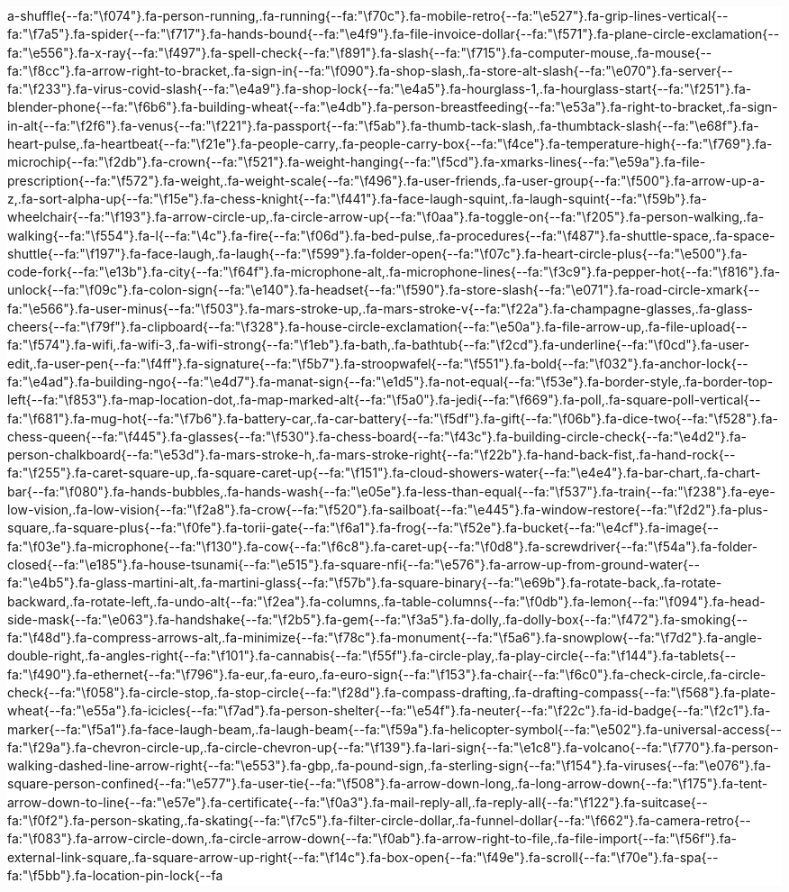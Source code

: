 a-shuffle{--fa:"\f074"}.fa-person-running,.fa-running{--fa:"\f70c"}.fa-mobile-retro{--fa:"\e527"}.fa-grip-lines-vertical{--fa:"\f7a5"}.fa-spider{--fa:"\f717"}.fa-hands-bound{--fa:"\e4f9"}.fa-file-invoice-dollar{--fa:"\f571"}.fa-plane-circle-exclamation{--fa:"\e556"}.fa-x-ray{--fa:"\f497"}.fa-spell-check{--fa:"\f891"}.fa-slash{--fa:"\f715"}.fa-computer-mouse,.fa-mouse{--fa:"\f8cc"}.fa-arrow-right-to-bracket,.fa-sign-in{--fa:"\f090"}.fa-shop-slash,.fa-store-alt-slash{--fa:"\e070"}.fa-server{--fa:"\f233"}.fa-virus-covid-slash{--fa:"\e4a9"}.fa-shop-lock{--fa:"\e4a5"}.fa-hourglass-1,.fa-hourglass-start{--fa:"\f251"}.fa-blender-phone{--fa:"\f6b6"}.fa-building-wheat{--fa:"\e4db"}.fa-person-breastfeeding{--fa:"\e53a"}.fa-right-to-bracket,.fa-sign-in-alt{--fa:"\f2f6"}.fa-venus{--fa:"\f221"}.fa-passport{--fa:"\f5ab"}.fa-thumb-tack-slash,.fa-thumbtack-slash{--fa:"\e68f"}.fa-heart-pulse,.fa-heartbeat{--fa:"\f21e"}.fa-people-carry,.fa-people-carry-box{--fa:"\f4ce"}.fa-temperature-high{--fa:"\f769"}.fa-microchip{--fa:"\f2db"}.fa-crown{--fa:"\f521"}.fa-weight-hanging{--fa:"\f5cd"}.fa-xmarks-lines{--fa:"\e59a"}.fa-file-prescription{--fa:"\f572"}.fa-weight,.fa-weight-scale{--fa:"\f496"}.fa-user-friends,.fa-user-group{--fa:"\f500"}.fa-arrow-up-a-z,.fa-sort-alpha-up{--fa:"\f15e"}.fa-chess-knight{--fa:"\f441"}.fa-face-laugh-squint,.fa-laugh-squint{--fa:"\f59b"}.fa-wheelchair{--fa:"\f193"}.fa-arrow-circle-up,.fa-circle-arrow-up{--fa:"\f0aa"}.fa-toggle-on{--fa:"\f205"}.fa-person-walking,.fa-walking{--fa:"\f554"}.fa-l{--fa:"\4c"}.fa-fire{--fa:"\f06d"}.fa-bed-pulse,.fa-procedures{--fa:"\f487"}.fa-shuttle-space,.fa-space-shuttle{--fa:"\f197"}.fa-face-laugh,.fa-laugh{--fa:"\f599"}.fa-folder-open{--fa:"\f07c"}.fa-heart-circle-plus{--fa:"\e500"}.fa-code-fork{--fa:"\e13b"}.fa-city{--fa:"\f64f"}.fa-microphone-alt,.fa-microphone-lines{--fa:"\f3c9"}.fa-pepper-hot{--fa:"\f816"}.fa-unlock{--fa:"\f09c"}.fa-colon-sign{--fa:"\e140"}.fa-headset{--fa:"\f590"}.fa-store-slash{--fa:"\e071"}.fa-road-circle-xmark{--fa:"\e566"}.fa-user-minus{--fa:"\f503"}.fa-mars-stroke-up,.fa-mars-stroke-v{--fa:"\f22a"}.fa-champagne-glasses,.fa-glass-cheers{--fa:"\f79f"}.fa-clipboard{--fa:"\f328"}.fa-house-circle-exclamation{--fa:"\e50a"}.fa-file-arrow-up,.fa-file-upload{--fa:"\f574"}.fa-wifi,.fa-wifi-3,.fa-wifi-strong{--fa:"\f1eb"}.fa-bath,.fa-bathtub{--fa:"\f2cd"}.fa-underline{--fa:"\f0cd"}.fa-user-edit,.fa-user-pen{--fa:"\f4ff"}.fa-signature{--fa:"\f5b7"}.fa-stroopwafel{--fa:"\f551"}.fa-bold{--fa:"\f032"}.fa-anchor-lock{--fa:"\e4ad"}.fa-building-ngo{--fa:"\e4d7"}.fa-manat-sign{--fa:"\e1d5"}.fa-not-equal{--fa:"\f53e"}.fa-border-style,.fa-border-top-left{--fa:"\f853"}.fa-map-location-dot,.fa-map-marked-alt{--fa:"\f5a0"}.fa-jedi{--fa:"\f669"}.fa-poll,.fa-square-poll-vertical{--fa:"\f681"}.fa-mug-hot{--fa:"\f7b6"}.fa-battery-car,.fa-car-battery{--fa:"\f5df"}.fa-gift{--fa:"\f06b"}.fa-dice-two{--fa:"\f528"}.fa-chess-queen{--fa:"\f445"}.fa-glasses{--fa:"\f530"}.fa-chess-board{--fa:"\f43c"}.fa-building-circle-check{--fa:"\e4d2"}.fa-person-chalkboard{--fa:"\e53d"}.fa-mars-stroke-h,.fa-mars-stroke-right{--fa:"\f22b"}.fa-hand-back-fist,.fa-hand-rock{--fa:"\f255"}.fa-caret-square-up,.fa-square-caret-up{--fa:"\f151"}.fa-cloud-showers-water{--fa:"\e4e4"}.fa-bar-chart,.fa-chart-bar{--fa:"\f080"}.fa-hands-bubbles,.fa-hands-wash{--fa:"\e05e"}.fa-less-than-equal{--fa:"\f537"}.fa-train{--fa:"\f238"}.fa-eye-low-vision,.fa-low-vision{--fa:"\f2a8"}.fa-crow{--fa:"\f520"}.fa-sailboat{--fa:"\e445"}.fa-window-restore{--fa:"\f2d2"}.fa-plus-square,.fa-square-plus{--fa:"\f0fe"}.fa-torii-gate{--fa:"\f6a1"}.fa-frog{--fa:"\f52e"}.fa-bucket{--fa:"\e4cf"}.fa-image{--fa:"\f03e"}.fa-microphone{--fa:"\f130"}.fa-cow{--fa:"\f6c8"}.fa-caret-up{--fa:"\f0d8"}.fa-screwdriver{--fa:"\f54a"}.fa-folder-closed{--fa:"\e185"}.fa-house-tsunami{--fa:"\e515"}.fa-square-nfi{--fa:"\e576"}.fa-arrow-up-from-ground-water{--fa:"\e4b5"}.fa-glass-martini-alt,.fa-martini-glass{--fa:"\f57b"}.fa-square-binary{--fa:"\e69b"}.fa-rotate-back,.fa-rotate-backward,.fa-rotate-left,.fa-undo-alt{--fa:"\f2ea"}.fa-columns,.fa-table-columns{--fa:"\f0db"}.fa-lemon{--fa:"\f094"}.fa-head-side-mask{--fa:"\e063"}.fa-handshake{--fa:"\f2b5"}.fa-gem{--fa:"\f3a5"}.fa-dolly,.fa-dolly-box{--fa:"\f472"}.fa-smoking{--fa:"\f48d"}.fa-compress-arrows-alt,.fa-minimize{--fa:"\f78c"}.fa-monument{--fa:"\f5a6"}.fa-snowplow{--fa:"\f7d2"}.fa-angle-double-right,.fa-angles-right{--fa:"\f101"}.fa-cannabis{--fa:"\f55f"}.fa-circle-play,.fa-play-circle{--fa:"\f144"}.fa-tablets{--fa:"\f490"}.fa-ethernet{--fa:"\f796"}.fa-eur,.fa-euro,.fa-euro-sign{--fa:"\f153"}.fa-chair{--fa:"\f6c0"}.fa-check-circle,.fa-circle-check{--fa:"\f058"}.fa-circle-stop,.fa-stop-circle{--fa:"\f28d"}.fa-compass-drafting,.fa-drafting-compass{--fa:"\f568"}.fa-plate-wheat{--fa:"\e55a"}.fa-icicles{--fa:"\f7ad"}.fa-person-shelter{--fa:"\e54f"}.fa-neuter{--fa:"\f22c"}.fa-id-badge{--fa:"\f2c1"}.fa-marker{--fa:"\f5a1"}.fa-face-laugh-beam,.fa-laugh-beam{--fa:"\f59a"}.fa-helicopter-symbol{--fa:"\e502"}.fa-universal-access{--fa:"\f29a"}.fa-chevron-circle-up,.fa-circle-chevron-up{--fa:"\f139"}.fa-lari-sign{--fa:"\e1c8"}.fa-volcano{--fa:"\f770"}.fa-person-walking-dashed-line-arrow-right{--fa:"\e553"}.fa-gbp,.fa-pound-sign,.fa-sterling-sign{--fa:"\f154"}.fa-viruses{--fa:"\e076"}.fa-square-person-confined{--fa:"\e577"}.fa-user-tie{--fa:"\f508"}.fa-arrow-down-long,.fa-long-arrow-down{--fa:"\f175"}.fa-tent-arrow-down-to-line{--fa:"\e57e"}.fa-certificate{--fa:"\f0a3"}.fa-mail-reply-all,.fa-reply-all{--fa:"\f122"}.fa-suitcase{--fa:"\f0f2"}.fa-person-skating,.fa-skating{--fa:"\f7c5"}.fa-filter-circle-dollar,.fa-funnel-dollar{--fa:"\f662"}.fa-camera-retro{--fa:"\f083"}.fa-arrow-circle-down,.fa-circle-arrow-down{--fa:"\f0ab"}.fa-arrow-right-to-file,.fa-file-import{--fa:"\f56f"}.fa-external-link-square,.fa-square-arrow-up-right{--fa:"\f14c"}.fa-box-open{--fa:"\f49e"}.fa-scroll{--fa:"\f70e"}.fa-spa{--fa:"\f5bb"}.fa-location-pin-lock{--fa